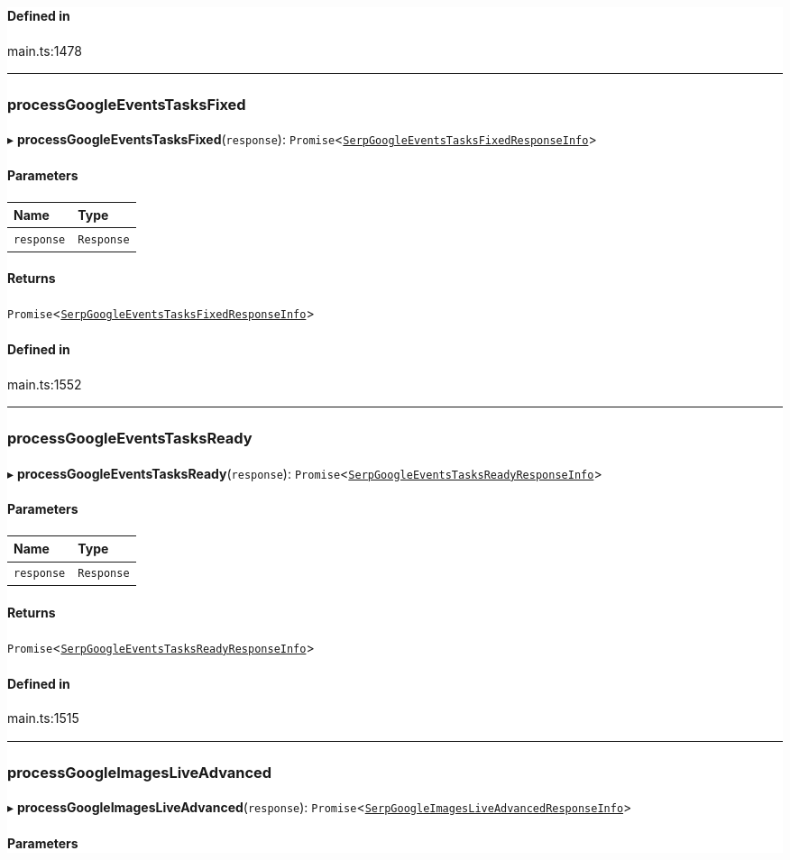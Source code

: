 #### Defined in

main.ts:1478

___

### processGoogleEventsTasksFixed

▸ **processGoogleEventsTasksFixed**(`response`): `Promise`\<[`SerpGoogleEventsTasksFixedResponseInfo`](SerpGoogleEventsTasksFixedResponseInfo.md)\>

#### Parameters

| Name | Type |
| :------ | :------ |
| `response` | `Response` |

#### Returns

`Promise`\<[`SerpGoogleEventsTasksFixedResponseInfo`](SerpGoogleEventsTasksFixedResponseInfo.md)\>

#### Defined in

main.ts:1552

___

### processGoogleEventsTasksReady

▸ **processGoogleEventsTasksReady**(`response`): `Promise`\<[`SerpGoogleEventsTasksReadyResponseInfo`](SerpGoogleEventsTasksReadyResponseInfo.md)\>

#### Parameters

| Name | Type |
| :------ | :------ |
| `response` | `Response` |

#### Returns

`Promise`\<[`SerpGoogleEventsTasksReadyResponseInfo`](SerpGoogleEventsTasksReadyResponseInfo.md)\>

#### Defined in

main.ts:1515

___

### processGoogleImagesLiveAdvanced

▸ **processGoogleImagesLiveAdvanced**(`response`): `Promise`\<[`SerpGoogleImagesLiveAdvancedResponseInfo`](SerpGoogleImagesLiveAdvancedResponseInfo.md)\>

#### Parameters
